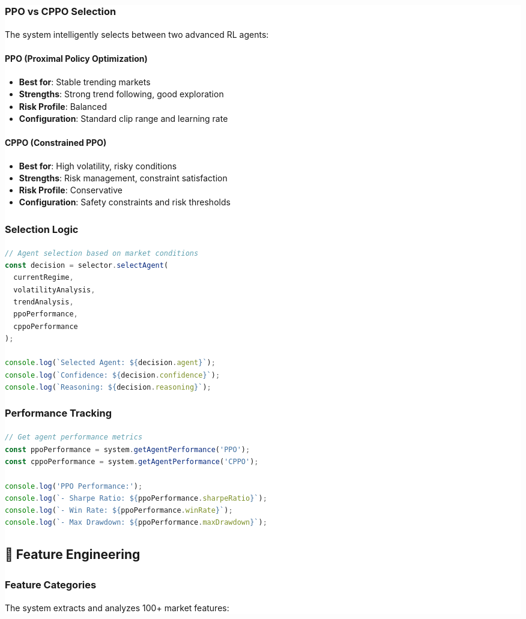 ### PPO vs CPPO Selection

The system intelligently selects between two advanced RL agents:

#### PPO (Proximal Policy Optimization)
- **Best for**: Stable trending markets
- **Strengths**: Strong trend following, good exploration
- **Risk Profile**: Balanced
- **Configuration**: Standard clip range and learning rate

#### CPPO (Constrained PPO)
- **Best for**: High volatility, risky conditions
- **Strengths**: Risk management, constraint satisfaction
- **Risk Profile**: Conservative
- **Configuration**: Safety constraints and risk thresholds

### Selection Logic

```typescript
// Agent selection based on market conditions
const decision = selector.selectAgent(
  currentRegime,
  volatilityAnalysis,
  trendAnalysis,
  ppoPerformance,
  cppoPerformance
);

console.log(`Selected Agent: ${decision.agent}`);
console.log(`Confidence: ${decision.confidence}`);
console.log(`Reasoning: ${decision.reasoning}`);
```

### Performance Tracking

```typescript
// Get agent performance metrics
const ppoPerformance = system.getAgentPerformance('PPO');
const cppoPerformance = system.getAgentPerformance('CPPO');

console.log('PPO Performance:');
console.log(`- Sharpe Ratio: ${ppoPerformance.sharpeRatio}`);
console.log(`- Win Rate: ${ppoPerformance.winRate}`);
console.log(`- Max Drawdown: ${ppoPerformance.maxDrawdown}`);
```

## 🔧 Feature Engineering

### Feature Categories

The system extracts and analyzes 100+ market features:
